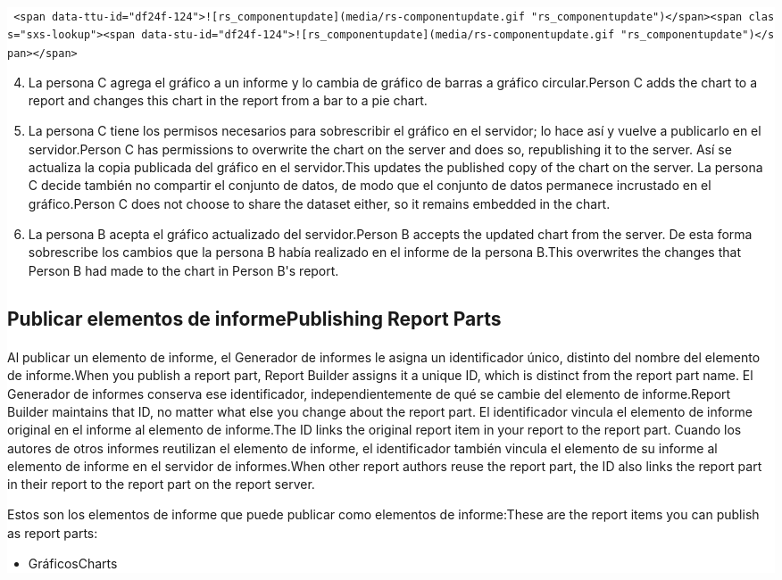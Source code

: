      <span data-ttu-id="df24f-124">![rs_componentupdate](media/rs-componentupdate.gif "rs_componentupdate")</span><span class="sxs-lookup"><span data-stu-id="df24f-124">![rs_componentupdate](media/rs-componentupdate.gif "rs_componentupdate")</span></span>  
  
4.  <span data-ttu-id="df24f-125">La persona C agrega el gráfico a un informe y lo cambia de gráfico de barras a gráfico circular.</span><span class="sxs-lookup"><span data-stu-id="df24f-125">Person C adds the chart to a report and changes this chart in the report from a bar to a pie chart.</span></span>  
  
5.  <span data-ttu-id="df24f-126">La persona C tiene los permisos necesarios para sobrescribir el gráfico en el servidor; lo hace así y vuelve a publicarlo en el servidor.</span><span class="sxs-lookup"><span data-stu-id="df24f-126">Person C has permissions to overwrite the chart on the server and does so, republishing it to the server.</span></span> <span data-ttu-id="df24f-127">Así se actualiza la copia publicada del gráfico en el servidor.</span><span class="sxs-lookup"><span data-stu-id="df24f-127">This updates the published copy of the chart on the server.</span></span> <span data-ttu-id="df24f-128">La persona C decide también no compartir el conjunto de datos, de modo que el conjunto de datos permanece incrustado en el gráfico.</span><span class="sxs-lookup"><span data-stu-id="df24f-128">Person C does not choose to share the dataset either, so it remains embedded in the chart.</span></span>  
  
6.  <span data-ttu-id="df24f-129">La persona B acepta el gráfico actualizado del servidor.</span><span class="sxs-lookup"><span data-stu-id="df24f-129">Person B accepts the updated chart from the server.</span></span> <span data-ttu-id="df24f-130">De esta forma sobrescribe los cambios que la persona B había realizado en el informe de la persona B.</span><span class="sxs-lookup"><span data-stu-id="df24f-130">This overwrites the changes that Person B had made to the chart in Person B's report.</span></span>  

##  <a name="publishing-report-parts"></a><a name="PublishingComponents"></a><span data-ttu-id="df24f-131">Publicar elementos de informe</span><span class="sxs-lookup"><span data-stu-id="df24f-131">Publishing Report Parts</span></span>  
 <span data-ttu-id="df24f-132">Al publicar un elemento de informe, el Generador de informes le asigna un identificador único, distinto del nombre del elemento de informe.</span><span class="sxs-lookup"><span data-stu-id="df24f-132">When you publish a report part, Report Builder assigns it a unique ID, which is distinct from the report part name.</span></span> <span data-ttu-id="df24f-133">El Generador de informes conserva ese identificador, independientemente de qué se cambie del elemento de informe.</span><span class="sxs-lookup"><span data-stu-id="df24f-133">Report Builder maintains that ID, no matter what else you change about the report part.</span></span> <span data-ttu-id="df24f-134">El identificador vincula el elemento de informe original en el informe al elemento de informe.</span><span class="sxs-lookup"><span data-stu-id="df24f-134">The ID links the original report item in your report to the report part.</span></span> <span data-ttu-id="df24f-135">Cuando los autores de otros informes reutilizan el elemento de informe, el identificador también vincula el elemento de su informe al elemento de informe en el servidor de informes.</span><span class="sxs-lookup"><span data-stu-id="df24f-135">When other report authors reuse the report part, the ID also links the report part in their report to the report part on the report server.</span></span>  
  
 <span data-ttu-id="df24f-136">Estos son los elementos de informe que puede publicar como elementos de informe:</span><span class="sxs-lookup"><span data-stu-id="df24f-136">These are the report items you can publish as report parts:</span></span>  
  
-   <span data-ttu-id="df24f-137">Gráficos</span><span class="sxs-lookup"><span data-stu-id="df24f-137">Charts</span></span>  
  